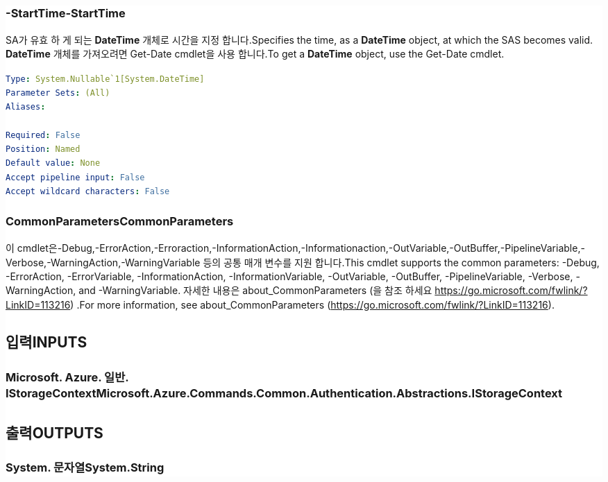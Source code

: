 ### <span data-ttu-id="fc308-149">-StartTime</span><span class="sxs-lookup"><span data-stu-id="fc308-149">-StartTime</span></span>
<span data-ttu-id="fc308-150">SA가 유효 하 게 되는 **DateTime** 개체로 시간을 지정 합니다.</span><span class="sxs-lookup"><span data-stu-id="fc308-150">Specifies the time, as a **DateTime** object, at which the SAS becomes valid.</span></span>
<span data-ttu-id="fc308-151">**DateTime** 개체를 가져오려면 Get-Date cmdlet을 사용 합니다.</span><span class="sxs-lookup"><span data-stu-id="fc308-151">To get a **DateTime** object, use the Get-Date cmdlet.</span></span>

```yaml
Type: System.Nullable`1[System.DateTime]
Parameter Sets: (All)
Aliases:

Required: False
Position: Named
Default value: None
Accept pipeline input: False
Accept wildcard characters: False
```

### <span data-ttu-id="fc308-152">CommonParameters</span><span class="sxs-lookup"><span data-stu-id="fc308-152">CommonParameters</span></span>
<span data-ttu-id="fc308-153">이 cmdlet은-Debug,-ErrorAction,-Erroraction,-InformationAction,-Informationaction,-OutVariable,-OutBuffer,-PipelineVariable,-Verbose,-WarningAction,-WarningVariable 등의 공통 매개 변수를 지원 합니다.</span><span class="sxs-lookup"><span data-stu-id="fc308-153">This cmdlet supports the common parameters: -Debug, -ErrorAction, -ErrorVariable, -InformationAction, -InformationVariable, -OutVariable, -OutBuffer, -PipelineVariable, -Verbose, -WarningAction, and -WarningVariable.</span></span> <span data-ttu-id="fc308-154">자세한 내용은 about_CommonParameters (을 참조 하세요 https://go.microsoft.com/fwlink/?LinkID=113216) .</span><span class="sxs-lookup"><span data-stu-id="fc308-154">For more information, see about_CommonParameters (https://go.microsoft.com/fwlink/?LinkID=113216).</span></span>

## <span data-ttu-id="fc308-155">입력</span><span class="sxs-lookup"><span data-stu-id="fc308-155">INPUTS</span></span>

### <span data-ttu-id="fc308-156">Microsoft. Azure. 일반. IStorageContext</span><span class="sxs-lookup"><span data-stu-id="fc308-156">Microsoft.Azure.Commands.Common.Authentication.Abstractions.IStorageContext</span></span>

## <span data-ttu-id="fc308-157">출력</span><span class="sxs-lookup"><span data-stu-id="fc308-157">OUTPUTS</span></span>

### <span data-ttu-id="fc308-158">System. 문자열</span><span class="sxs-lookup"><span data-stu-id="fc308-158">System.String</span></span>
